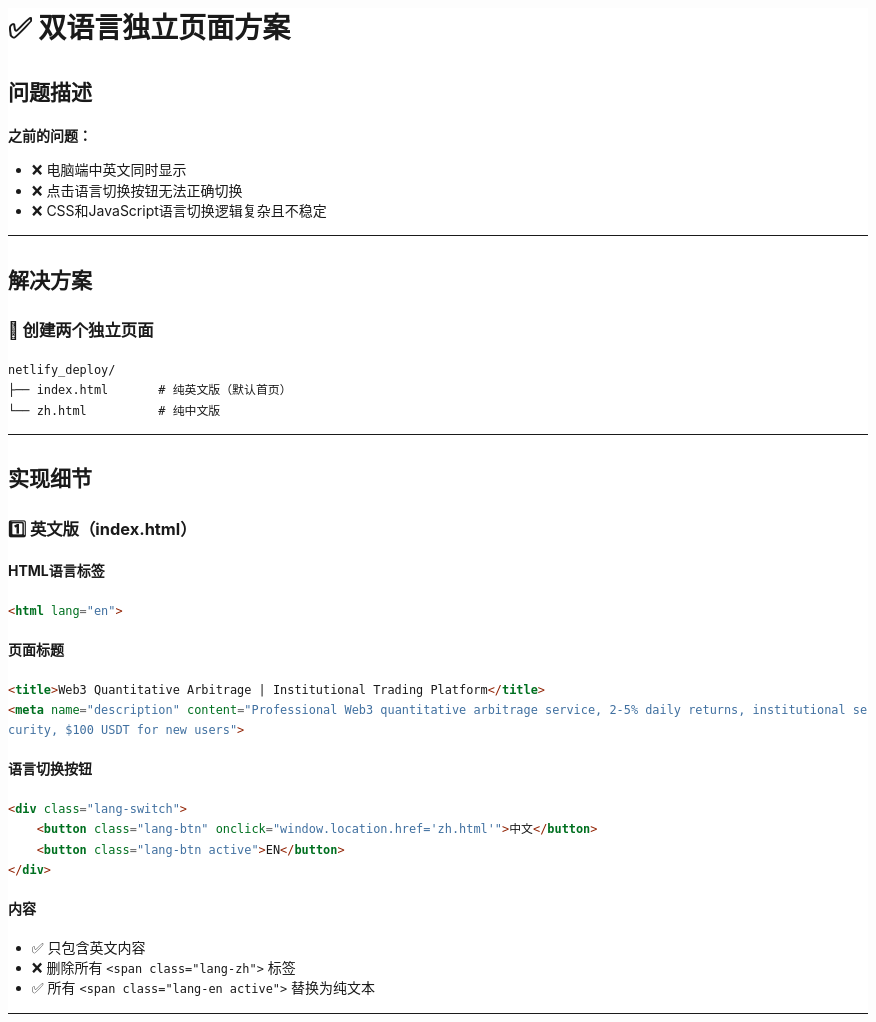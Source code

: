 # ✅ 双语言独立页面方案

## 问题描述

**之前的问题：**
- ❌ 电脑端中英文同时显示
- ❌ 点击语言切换按钮无法正确切换
- ❌ CSS和JavaScript语言切换逻辑复杂且不稳定

---

## 解决方案

### 📁 创建两个独立页面

```
netlify_deploy/
├── index.html       # 纯英文版（默认首页）
└── zh.html          # 纯中文版
```

---

## 实现细节

### 1️⃣ 英文版（index.html）

#### HTML语言标签
```html
<html lang="en">
```

#### 页面标题
```html
<title>Web3 Quantitative Arbitrage | Institutional Trading Platform</title>
<meta name="description" content="Professional Web3 quantitative arbitrage service, 2-5% daily returns, institutional security, $100 USDT for new users">
```

#### 语言切换按钮
```html
<div class="lang-switch">
    <button class="lang-btn" onclick="window.location.href='zh.html'">中文</button>
    <button class="lang-btn active">EN</button>
</div>
```

#### 内容
- ✅ 只包含英文内容
- ❌ 删除所有 `<span class="lang-zh">` 标签
- ✅ 所有 `<span class="lang-en active">` 替换为纯文本

---